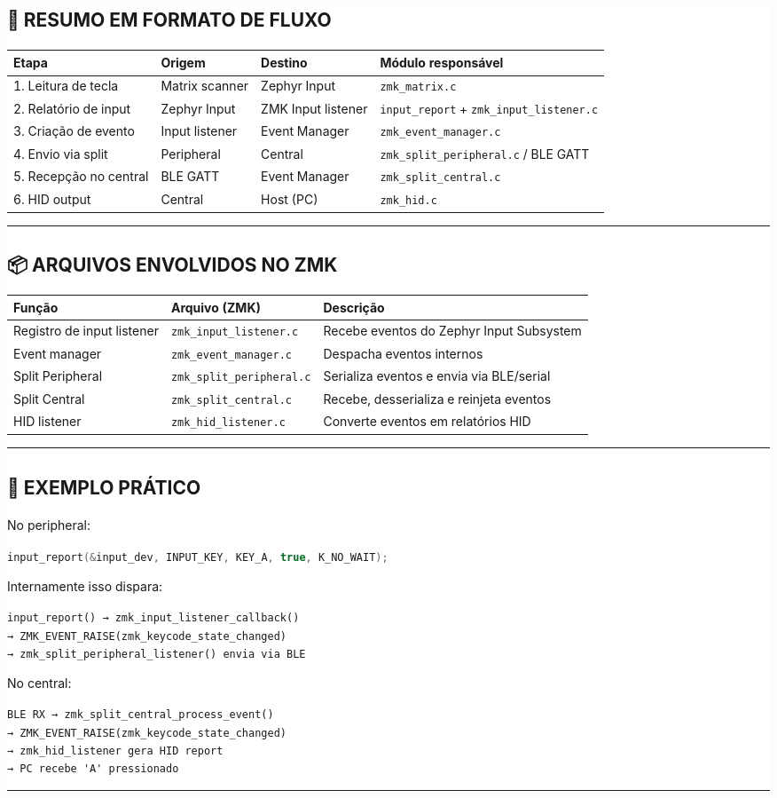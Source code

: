 
## 🔁 RESUMO EM FORMATO DE FLUXO

| Etapa                  | Origem         | Destino            | Módulo responsável                      |
| :--------------------- | :------------- | :----------------- | :-------------------------------------- |
| 1. Leitura de tecla    | Matrix scanner | Zephyr Input       | `zmk_matrix.c`                          |
| 2. Relatório de input  | Zephyr Input   | ZMK Input listener | `input_report` + `zmk_input_listener.c` |
| 3. Criação de evento   | Input listener | Event Manager      | `zmk_event_manager.c`                   |
| 4. Envio via split     | Peripheral     | Central            | `zmk_split_peripheral.c` / BLE GATT     |
| 5. Recepção no central | BLE GATT       | Event Manager      | `zmk_split_central.c`                   |
| 6. HID output          | Central        | Host (PC)          | `zmk_hid.c`                             |

---

## 📦 ARQUIVOS ENVOLVIDOS NO ZMK

| Função                     | Arquivo (ZMK)            | Descrição                                |
| :------------------------- | :----------------------- | :--------------------------------------- |
| Registro de input listener | `zmk_input_listener.c`   | Recebe eventos do Zephyr Input Subsystem |
| Event manager              | `zmk_event_manager.c`    | Despacha eventos internos                |
| Split Peripheral           | `zmk_split_peripheral.c` | Serializa eventos e envia via BLE/serial |
| Split Central              | `zmk_split_central.c`    | Recebe, desserializa e reinjeta eventos  |
| HID listener               | `zmk_hid_listener.c`     | Converte eventos em relatórios HID       |

---

## 🧪 EXEMPLO PRÁTICO

No peripheral:

```c
input_report(&input_dev, INPUT_KEY, KEY_A, true, K_NO_WAIT);
```

Internamente isso dispara:

```
input_report() → zmk_input_listener_callback()
→ ZMK_EVENT_RAISE(zmk_keycode_state_changed)
→ zmk_split_peripheral_listener() envia via BLE
```

No central:

```
BLE RX → zmk_split_central_process_event()
→ ZMK_EVENT_RAISE(zmk_keycode_state_changed)
→ zmk_hid_listener gera HID report
→ PC recebe 'A' pressionado
```

---